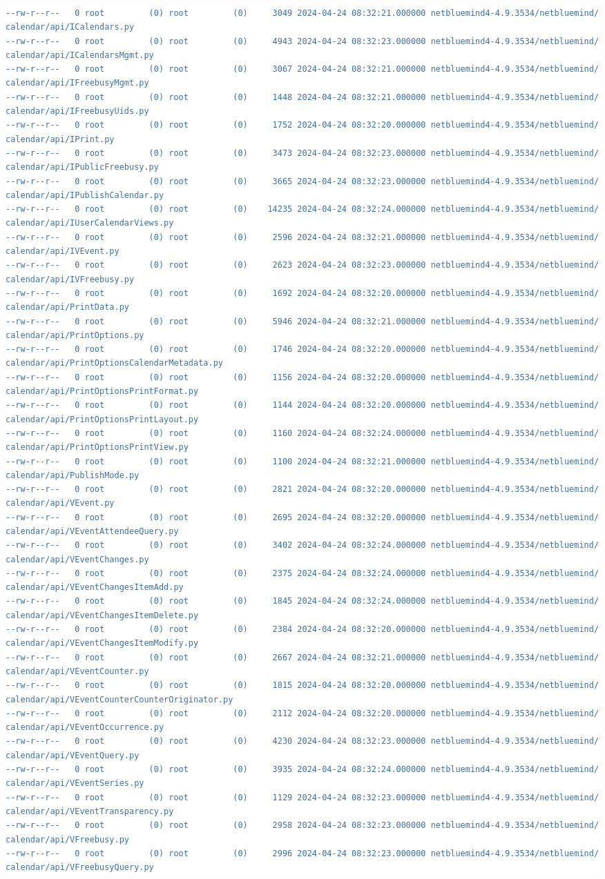 ```diff
--rw-r--r--   0 root         (0) root         (0)     3049 2024-04-24 08:32:21.000000 netbluemind4-4.9.3534/netbluemind/calendar/api/ICalendars.py
--rw-r--r--   0 root         (0) root         (0)     4943 2024-04-24 08:32:23.000000 netbluemind4-4.9.3534/netbluemind/calendar/api/ICalendarsMgmt.py
--rw-r--r--   0 root         (0) root         (0)     3067 2024-04-24 08:32:21.000000 netbluemind4-4.9.3534/netbluemind/calendar/api/IFreebusyMgmt.py
--rw-r--r--   0 root         (0) root         (0)     1448 2024-04-24 08:32:21.000000 netbluemind4-4.9.3534/netbluemind/calendar/api/IFreebusyUids.py
--rw-r--r--   0 root         (0) root         (0)     1752 2024-04-24 08:32:20.000000 netbluemind4-4.9.3534/netbluemind/calendar/api/IPrint.py
--rw-r--r--   0 root         (0) root         (0)     3473 2024-04-24 08:32:23.000000 netbluemind4-4.9.3534/netbluemind/calendar/api/IPublicFreebusy.py
--rw-r--r--   0 root         (0) root         (0)     3665 2024-04-24 08:32:23.000000 netbluemind4-4.9.3534/netbluemind/calendar/api/IPublishCalendar.py
--rw-r--r--   0 root         (0) root         (0)    14235 2024-04-24 08:32:24.000000 netbluemind4-4.9.3534/netbluemind/calendar/api/IUserCalendarViews.py
--rw-r--r--   0 root         (0) root         (0)     2596 2024-04-24 08:32:21.000000 netbluemind4-4.9.3534/netbluemind/calendar/api/IVEvent.py
--rw-r--r--   0 root         (0) root         (0)     2623 2024-04-24 08:32:23.000000 netbluemind4-4.9.3534/netbluemind/calendar/api/IVFreebusy.py
--rw-r--r--   0 root         (0) root         (0)     1692 2024-04-24 08:32:20.000000 netbluemind4-4.9.3534/netbluemind/calendar/api/PrintData.py
--rw-r--r--   0 root         (0) root         (0)     5946 2024-04-24 08:32:21.000000 netbluemind4-4.9.3534/netbluemind/calendar/api/PrintOptions.py
--rw-r--r--   0 root         (0) root         (0)     1746 2024-04-24 08:32:20.000000 netbluemind4-4.9.3534/netbluemind/calendar/api/PrintOptionsCalendarMetadata.py
--rw-r--r--   0 root         (0) root         (0)     1156 2024-04-24 08:32:20.000000 netbluemind4-4.9.3534/netbluemind/calendar/api/PrintOptionsPrintFormat.py
--rw-r--r--   0 root         (0) root         (0)     1144 2024-04-24 08:32:20.000000 netbluemind4-4.9.3534/netbluemind/calendar/api/PrintOptionsPrintLayout.py
--rw-r--r--   0 root         (0) root         (0)     1160 2024-04-24 08:32:24.000000 netbluemind4-4.9.3534/netbluemind/calendar/api/PrintOptionsPrintView.py
--rw-r--r--   0 root         (0) root         (0)     1100 2024-04-24 08:32:21.000000 netbluemind4-4.9.3534/netbluemind/calendar/api/PublishMode.py
--rw-r--r--   0 root         (0) root         (0)     2821 2024-04-24 08:32:20.000000 netbluemind4-4.9.3534/netbluemind/calendar/api/VEvent.py
--rw-r--r--   0 root         (0) root         (0)     2695 2024-04-24 08:32:20.000000 netbluemind4-4.9.3534/netbluemind/calendar/api/VEventAttendeeQuery.py
--rw-r--r--   0 root         (0) root         (0)     3402 2024-04-24 08:32:24.000000 netbluemind4-4.9.3534/netbluemind/calendar/api/VEventChanges.py
--rw-r--r--   0 root         (0) root         (0)     2375 2024-04-24 08:32:24.000000 netbluemind4-4.9.3534/netbluemind/calendar/api/VEventChangesItemAdd.py
--rw-r--r--   0 root         (0) root         (0)     1845 2024-04-24 08:32:24.000000 netbluemind4-4.9.3534/netbluemind/calendar/api/VEventChangesItemDelete.py
--rw-r--r--   0 root         (0) root         (0)     2384 2024-04-24 08:32:20.000000 netbluemind4-4.9.3534/netbluemind/calendar/api/VEventChangesItemModify.py
--rw-r--r--   0 root         (0) root         (0)     2667 2024-04-24 08:32:21.000000 netbluemind4-4.9.3534/netbluemind/calendar/api/VEventCounter.py
--rw-r--r--   0 root         (0) root         (0)     1815 2024-04-24 08:32:20.000000 netbluemind4-4.9.3534/netbluemind/calendar/api/VEventCounterCounterOriginator.py
--rw-r--r--   0 root         (0) root         (0)     2112 2024-04-24 08:32:20.000000 netbluemind4-4.9.3534/netbluemind/calendar/api/VEventOccurrence.py
--rw-r--r--   0 root         (0) root         (0)     4230 2024-04-24 08:32:23.000000 netbluemind4-4.9.3534/netbluemind/calendar/api/VEventQuery.py
--rw-r--r--   0 root         (0) root         (0)     3935 2024-04-24 08:32:24.000000 netbluemind4-4.9.3534/netbluemind/calendar/api/VEventSeries.py
--rw-r--r--   0 root         (0) root         (0)     1129 2024-04-24 08:32:23.000000 netbluemind4-4.9.3534/netbluemind/calendar/api/VEventTransparency.py
--rw-r--r--   0 root         (0) root         (0)     2958 2024-04-24 08:32:23.000000 netbluemind4-4.9.3534/netbluemind/calendar/api/VFreebusy.py
--rw-r--r--   0 root         (0) root         (0)     2996 2024-04-24 08:32:23.000000 netbluemind4-4.9.3534/netbluemind/calendar/api/VFreebusyQuery.py
```